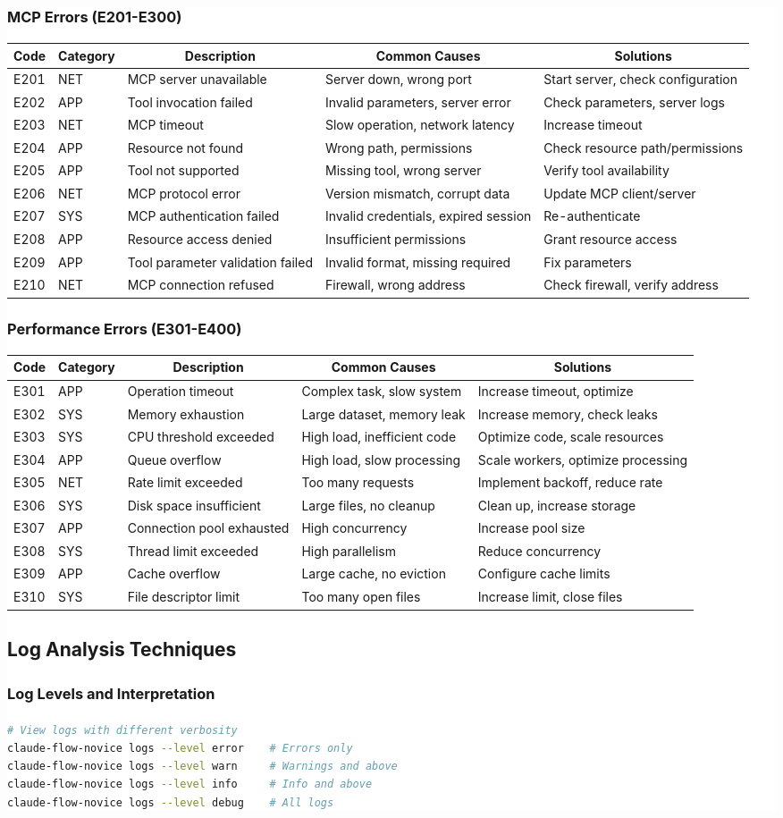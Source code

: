 ### MCP Errors (E201-E300)

| Code | Category | Description | Common Causes | Solutions |
|------|----------|-------------|---------------|-----------|
| E201 | NET | MCP server unavailable | Server down, wrong port | Start server, check configuration |
| E202 | APP | Tool invocation failed | Invalid parameters, server error | Check parameters, server logs |
| E203 | NET | MCP timeout | Slow operation, network latency | Increase timeout |
| E204 | APP | Resource not found | Wrong path, permissions | Check resource path/permissions |
| E205 | APP | Tool not supported | Missing tool, wrong server | Verify tool availability |
| E206 | NET | MCP protocol error | Version mismatch, corrupt data | Update MCP client/server |
| E207 | SYS | MCP authentication failed | Invalid credentials, expired session | Re-authenticate |
| E208 | APP | Resource access denied | Insufficient permissions | Grant resource access |
| E209 | APP | Tool parameter validation failed | Invalid format, missing required | Fix parameters |
| E210 | NET | MCP connection refused | Firewall, wrong address | Check firewall, verify address |

### Performance Errors (E301-E400)

| Code | Category | Description | Common Causes | Solutions |
|------|----------|-------------|---------------|-----------|
| E301 | APP | Operation timeout | Complex task, slow system | Increase timeout, optimize |
| E302 | SYS | Memory exhaustion | Large dataset, memory leak | Increase memory, check leaks |
| E303 | SYS | CPU threshold exceeded | High load, inefficient code | Optimize code, scale resources |
| E304 | APP | Queue overflow | High load, slow processing | Scale workers, optimize processing |
| E305 | NET | Rate limit exceeded | Too many requests | Implement backoff, reduce rate |
| E306 | SYS | Disk space insufficient | Large files, no cleanup | Clean up, increase storage |
| E307 | APP | Connection pool exhausted | High concurrency | Increase pool size |
| E308 | SYS | Thread limit exceeded | High parallelism | Reduce concurrency |
| E309 | APP | Cache overflow | Large cache, no eviction | Configure cache limits |
| E310 | SYS | File descriptor limit | Too many open files | Increase limit, close files |

## Log Analysis Techniques

### Log Levels and Interpretation

```bash
# View logs with different verbosity
claude-flow-novice logs --level error    # Errors only
claude-flow-novice logs --level warn     # Warnings and above
claude-flow-novice logs --level info     # Info and above
claude-flow-novice logs --level debug    # All logs
```
